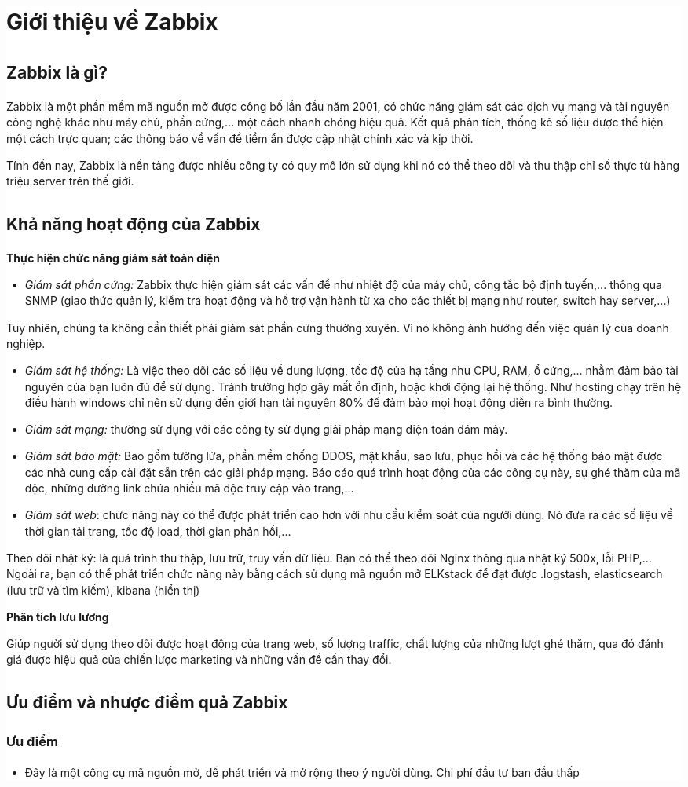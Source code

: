 # Giới thiệu về Zabbix
## Zabbix là gì?

Zabbix là một phần mềm mã nguồn mở được công bố lần đầu năm 2001, có chức năng giám sát các dịch vụ mạng và tài nguyên công nghệ khác như máy chủ, phần cứng,... một cách nhanh chóng hiệu quả. Kết quả phân tích, thống kê số liệu được thể hiện một cách trực quan; các thông báo về vấn đề tiềm ẩn được cập nhật chính xác và kịp thời.

Tính đến nay, Zabbix là nền tảng được nhiều công ty có quy mô lớn sử dụng khi nó có thể theo dõi và thu thập chỉ số thực từ hàng triệu server trên thế giới.

## Khả năng hoạt động của Zabbix

**Thực hiện chức năng giám sát toàn diện**

- *Giám sát phần cứng:* Zabbix thực hiện giám sát các vấn đề như nhiệt độ của máy chủ, công tắc bộ định tuyến,... thông qua SNMP (giao thức quản lý, kiểm tra hoạt động và hỗ trợ vận hành từ xa cho các thiết bị mạng như router, switch hay server,...)

Tuy nhiên, chúng ta không cần thiết phải giám sát phần cứng thường xuyên. Vì nó không ảnh hướng đến việc quản lý của doanh nghiệp.

- *Giám sát hệ thống:* Là việc theo dõi các số liệu về dung lượng, tốc độ của hạ tầng như CPU, RAM, ổ cứng,... nhằm đảm bảo tài nguyên của bạn luôn đủ để sử dụng. Tránh trường hợp gây mất ổn định, hoặc khởi động lại hệ thống. Như hosting chạy trên hệ điều hành  windows chỉ nên sử dụng đến giới hạn tài nguyên 80% để đảm bảo mọi hoạt động diễn ra bình thường.

- *Giám sát mạng:* thường sử dụng với các công ty sử dụng giải pháp mạng điện toán đám mây.

- *Giám sát bảo mật:* Bao gồm tường lửa, phần mềm chống DDOS, mật khẩu, sao lưu, phục hồi và các hệ thống bảo mật được các nhà cung cấp cài đặt sẵn trên các giải pháp mạng. Báo cáo quá trình hoạt động của các công cụ này, sự ghé thăm của mã độc, những đường link chứa nhiều mã độc truy cập vào trang,...

- *Giám sát web*: chức năng này có thể được phát triển cao hơn với nhu cầu kiểm soát của người dùng. Nó đưa ra các số liệu về thời gian tải trang, tốc độ load, thời gian phản hồi,...

Theo dõi nhật ký: là quá trình thu thập, lưu trữ, truy vấn dữ liệu. Bạn có thể theo dõi Nginx thông qua nhật ký 500x, lỗi PHP,... Ngoài ra, bạn có thể phát triển chức năng này bằng cách sử dụng mã nguồn mở ELKstack để đạt được .logstash, elasticsearch (lưu trữ và tìm kiếm), kibana (hiển thị)

**Phân tích lưu lương**

Giúp người sử dụng theo dõi được hoạt động của trang web, số lượng traffic, chất lượng của những lượt ghé thăm, qua đó đánh giá được hiệu quả của chiến lược marketing và những vấn đề cần thay đổi.

## Ưu điểm và nhược điểm quả Zabbix

### Ưu điểm

- Đây là một công cụ mã nguồn mở, dễ phát triển và mở rộng theo ý người dùng. Chi phí đầu tư ban đầu thấp

